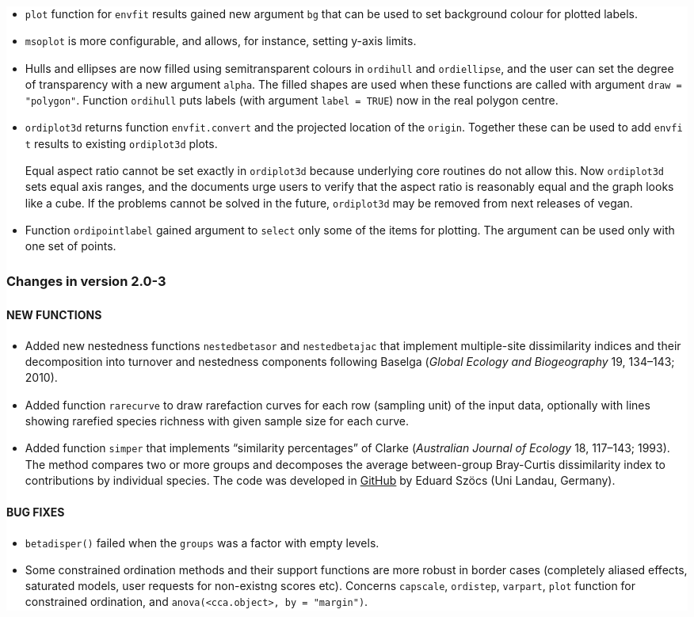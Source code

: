 -   `plot` function for `envfit` results gained new argument `bg` that
can be used to set background colour for plotted labels.

-   `msoplot` is more configurable, and allows, for instance, setting
y-axis limits.

-   Hulls and ellipses are now filled using semitransparent colours in
`ordihull` and `ordiellipse`, and the user can set the degree of
transparency with a new argument `alpha`. The filled shapes are used
when these functions are called with argument `draw = "polygon"`.
Function `ordihull` puts labels (with argument `label = TRUE`) now in
the real polygon centre.

-   `ordiplot3d` returns function `envfit.convert` and the projected
location of the `origin`. Together these can be used to add `envfit`
results to existing `ordiplot3d` plots.

    Equal aspect ratio cannot be set exactly in `ordiplot3d` because
underlying core routines do not allow this. Now `ordiplot3d` sets
equal axis ranges, and the documents urge users to verify that the
aspect ratio is reasonably equal and the graph looks like a cube. If
the problems cannot be solved in the future, `ordiplot3d` may be
removed from next releases of <span class="pkg">vegan</span>.

-   Function `ordipointlabel` gained argument to `select` only some of
the items for plotting. The argument can be used only with one set of
points.

### Changes in version 2.0-3

#### NEW FUNCTIONS

-   Added new nestedness functions `nestedbetasor` and `nestedbetajac`
that implement multiple-site dissimilarity indices and their
decomposition into turnover and nestedness components following
Baselga (*Global Ecology and Biogeography* 19, 134–143; 2010).

-   Added function `rarecurve` to draw rarefaction curves for each row
(sampling unit) of the input data, optionally with lines showing
rarefied species richness with given sample size for each curve.

-   Added function `simper` that implements “similarity percentages”
of Clarke (*Australian Journal of Ecology* 18, 117–143; 1993). The
method compares two or more groups and decomposes the average
between-group Bray-Curtis dissimilarity index to contributions by
individual species. The code was developed in
[GitHub](https://github.com/jarioksa/vegan) by Eduard Szöcs (Uni
Landau, Germany).

#### BUG FIXES

-   `betadisper()` failed when the `groups` was a factor with empty
levels.

-   Some constrained ordination methods and their support functions
are more robust in border cases (completely aliased effects, saturated
models, user requests for non-existng scores etc). Concerns
`capscale`, `ordistep`, `varpart`, `plot` function for constrained
ordination, and `anova(<cca.object>, by = "margin")`.
